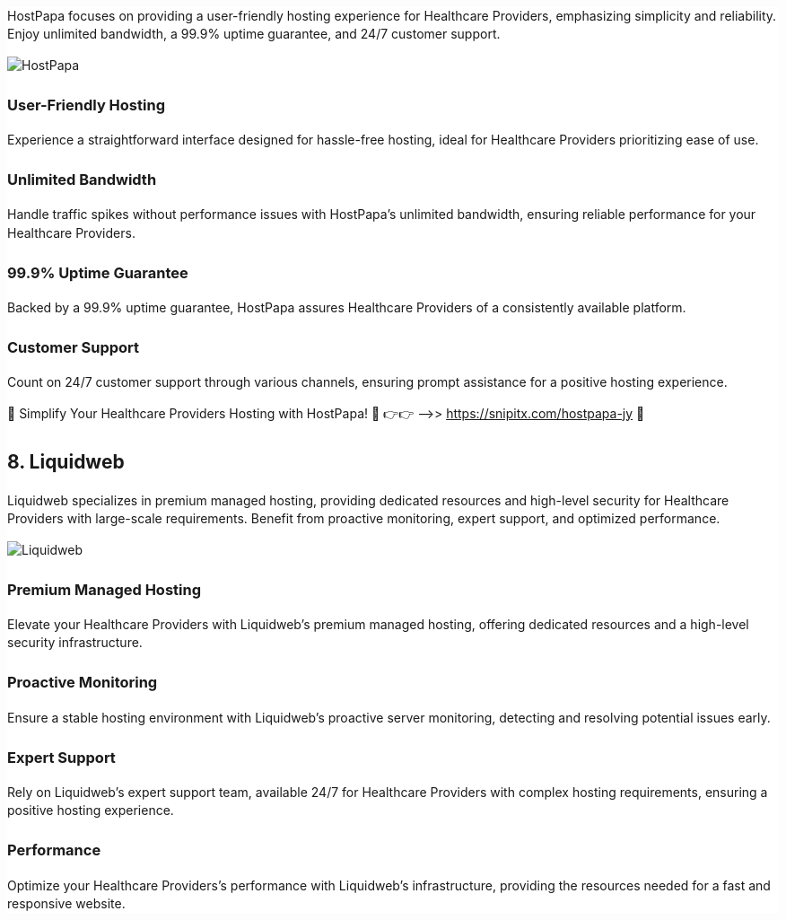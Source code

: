 HostPapa focuses on providing a user-friendly hosting experience for Healthcare Providers, emphasizing simplicity and reliability. Enjoy unlimited bandwidth, a 99.9% uptime guarantee, and 24/7 customer support.

![HostPapa](https://i.imgur.com/ouDTkvl.jpeg "HostPapa Hosting")

### User-Friendly Hosting
Experience a straightforward interface designed for hassle-free hosting, ideal for Healthcare Providers prioritizing ease of use.

### Unlimited Bandwidth
Handle traffic spikes without performance issues with HostPapa’s unlimited bandwidth, ensuring reliable performance for your Healthcare Providers.

### 99.9% Uptime Guarantee
Backed by a 99.9% uptime guarantee, HostPapa assures Healthcare Providers of a consistently available platform.

### Customer Support
Count on 24/7 customer support through various channels, ensuring prompt assistance for a positive hosting experience.

🌈 Simplify Your Healthcare Providers Hosting with HostPapa! 🚀
👉👉 -->> https://snipitx.com/hostpapa-jy 🚀

## 8. Liquidweb

Liquidweb specializes in premium managed hosting, providing dedicated resources and high-level security for Healthcare Providers with large-scale requirements. Benefit from proactive monitoring, expert support, and optimized performance.

![Liquidweb](https://i.imgur.com/4IvT9SC.jpeg "Liquidweb Hosting")

### Premium Managed Hosting
Elevate your Healthcare Providers with Liquidweb’s premium managed hosting, offering dedicated resources and a high-level security infrastructure.

### Proactive Monitoring
Ensure a stable hosting environment with Liquidweb’s proactive server monitoring, detecting and resolving potential issues early.

### Expert Support
Rely on Liquidweb’s expert support team, available 24/7 for Healthcare Providers with complex hosting requirements, ensuring a positive hosting experience.

### Performance
Optimize your Healthcare Providers’s performance with Liquidweb’s infrastructure, providing the resources needed for a fast and responsive website.
